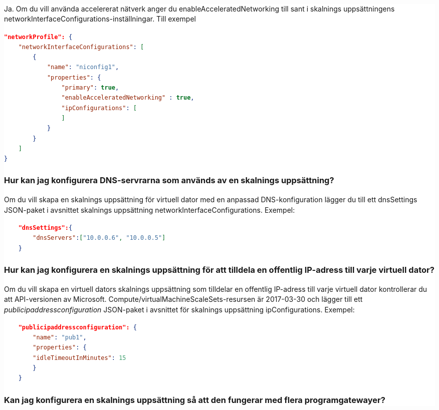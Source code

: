 Ja. Om du vill använda accelererat nätverk anger du enableAcceleratedNetworking till sant i skalnings uppsättningens networkInterfaceConfigurations-inställningar. Till exempel

```json
"networkProfile": {
    "networkInterfaceConfigurations": [
        {
            "name": "niconfig1",
            "properties": {
                "primary": true,
                "enableAcceleratedNetworking" : true,
                "ipConfigurations": [
                ]
            }
        }
    ]
}
```

### <a name="how-can-i-configure-the-dns-servers-used-by-a-scale-set"></a>Hur kan jag konfigurera DNS-servrarna som används av en skalnings uppsättning?

Om du vill skapa en skalnings uppsättning för virtuell dator med en anpassad DNS-konfiguration lägger du till ett dnsSettings JSON-paket i avsnittet skalnings uppsättning networkInterfaceConfigurations. Exempel:

```json
    "dnsSettings":{
        "dnsServers":["10.0.0.6", "10.0.0.5"]
    }
```

### <a name="how-can-i-configure-a-scale-set-to-assign-a-public-ip-address-to-each-vm"></a>Hur kan jag konfigurera en skalnings uppsättning för att tilldela en offentlig IP-adress till varje virtuell dator?

Om du vill skapa en virtuell dators skalnings uppsättning som tilldelar en offentlig IP-adress till varje virtuell dator kontrollerar du att API-versionen av Microsoft. Compute/virtualMachineScaleSets-resursen är 2017-03-30 och lägger till ett _publicipaddressconfiguration_ JSON-paket i avsnittet för skalnings uppsättning ipConfigurations. Exempel:

```json
    "publicipaddressconfiguration": {
        "name": "pub1",
        "properties": {
        "idleTimeoutInMinutes": 15
        }
    }
```

### <a name="can-i-configure-a-scale-set-to-work-with-multiple-application-gateways"></a>Kan jag konfigurera en skalnings uppsättning så att den fungerar med flera programgatewayer?
